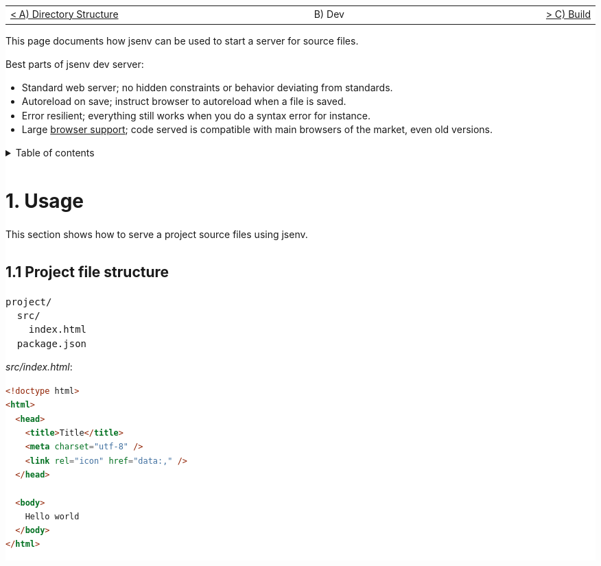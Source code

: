 



<table>
  <tr>
    <td width="2000px" align="left" nowrap>
      <a href="../a_directory_structure/a_directory_structure.md">&lt; A) Directory Structure</a>
    </td>
    <td width="2000px" align="center" nowrap>
      B) Dev
    </td>
    <td width="2000px" align="right" nowrap>
      <a href="../c_build/c_build.md">&gt; C) Build</a>
    </td>
  </tr>
<table>



This page documents how jsenv can be used to start a server for source files.

Best parts of jsenv dev server:

- Standard web server; no hidden constraints or behavior deviating from standards.
- Autoreload on save; instruct browser to autoreload when a file is saved.
- Error resilient; everything still works when you do a syntax error for instance.
- Large [browser support](#21-browser-support); code served is compatible with main browsers of the market, even old versions.



<details><summary>Table of contents</summary></details>



# 1. Usage

This section shows how to serve a project source files using jsenv.

## 1.1 Project file structure

<pre>
project/
  src/
    index.html
  package.json
</pre>

_src/index.html_:

```html
<!doctype html>
<html>
  <head>
    <title>Title</title>
    <meta charset="utf-8" />
    <link rel="icon" href="data:," />
  </head>

  <body>
    Hello world
  </body>
</html>
```
